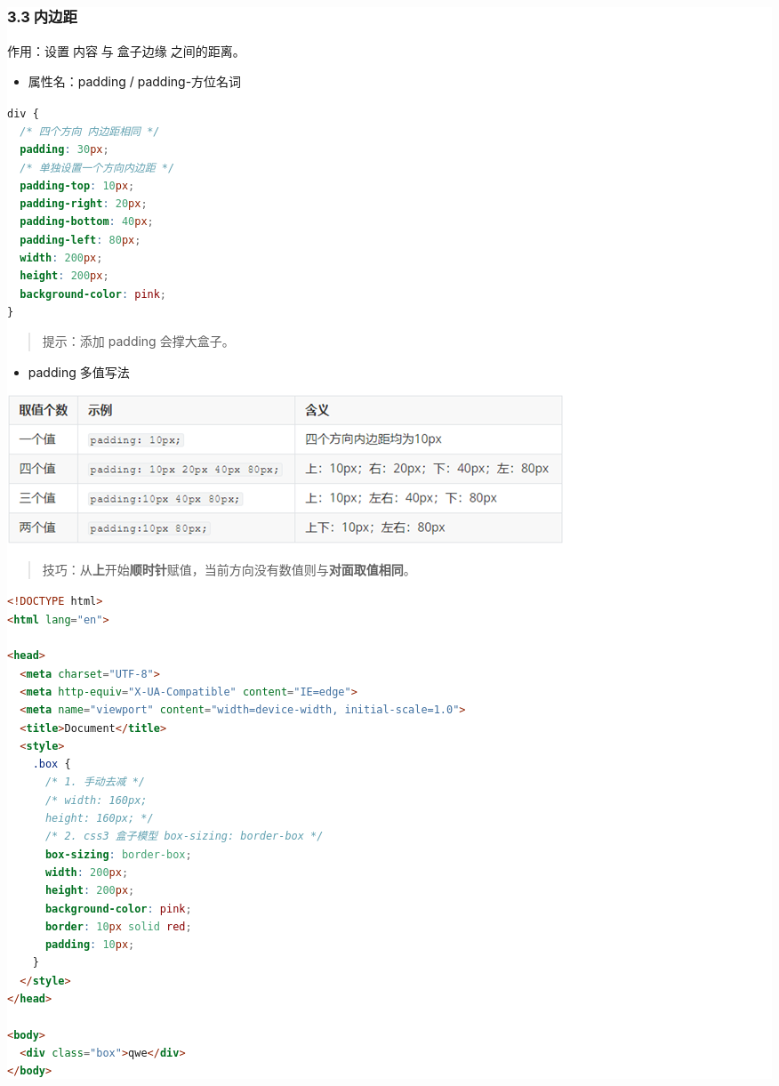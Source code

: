 ### 3.3 内边距

作用：设置 内容 与 盒子边缘 之间的距离。

* 属性名：padding / padding-方位名词

```css
div {
  /* 四个方向 内边距相同 */
  padding: 30px;
  /* 单独设置一个方向内边距 */
  padding-top: 10px;
  padding-right: 20px;
  padding-bottom: 40px;
  padding-left: 80px;
  width: 200px;
  height: 200px;
  background-color: pink;
}
```

> 提示：添加 padding 会撑大盒子。

* padding 多值写法

![](assets/1680331118330.png)

> 技巧：从**上**开始**顺时针**赋值，当前方向没有数值则与**对面取值相同**。 

~~~html
<!DOCTYPE html>
<html lang="en">

<head>
  <meta charset="UTF-8">
  <meta http-equiv="X-UA-Compatible" content="IE=edge">
  <meta name="viewport" content="width=device-width, initial-scale=1.0">
  <title>Document</title>
  <style>
    .box {
      /* 1. 手动去减 */
      /* width: 160px;
      height: 160px; */
      /* 2. css3 盒子模型 box-sizing: border-box */
      box-sizing: border-box;
      width: 200px;
      height: 200px;
      background-color: pink;
      border: 10px solid red;
      padding: 10px;
    }
  </style>
</head>

<body>
  <div class="box">qwe</div>
</body>

~~~